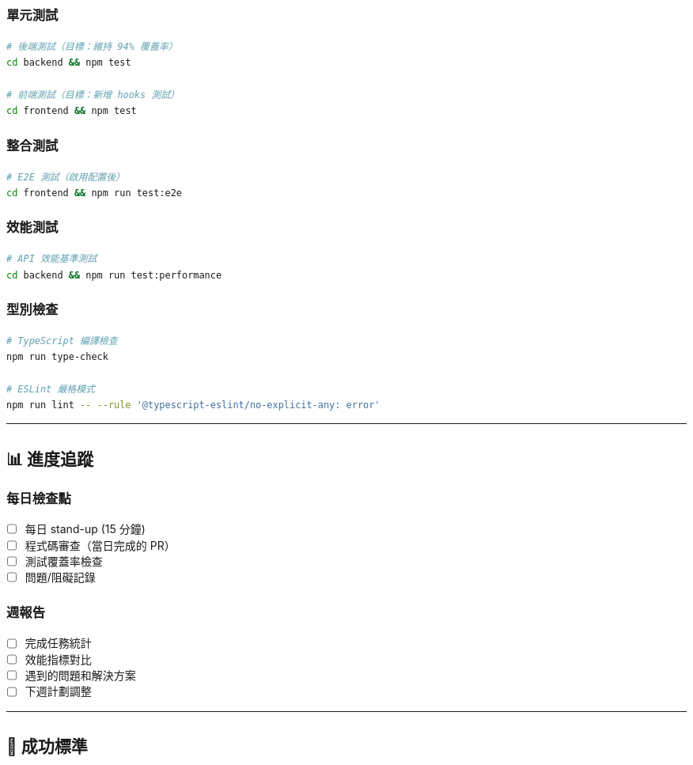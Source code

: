 ### 單元測試
```bash
# 後端測試（目標：維持 94% 覆蓋率）
cd backend && npm test

# 前端測試（目標：新增 hooks 測試）
cd frontend && npm test
```

### 整合測試
```bash
# E2E 測試（啟用配置後）
cd frontend && npm run test:e2e
```

### 效能測試
```bash
# API 效能基準測試
cd backend && npm run test:performance
```

### 型別檢查
```bash
# TypeScript 編譯檢查
npm run type-check

# ESLint 嚴格模式
npm run lint -- --rule '@typescript-eslint/no-explicit-any: error'
```

---

## 📊 進度追蹤

### 每日檢查點
- [ ] 每日 stand-up (15 分鐘)
- [ ] 程式碼審查（當日完成的 PR）
- [ ] 測試覆蓋率檢查
- [ ] 問題/阻礙記錄

### 週報告
- [ ] 完成任務統計
- [ ] 效能指標對比
- [ ] 遇到的問題和解決方案
- [ ] 下週計劃調整

---

## 🎯 成功標準
